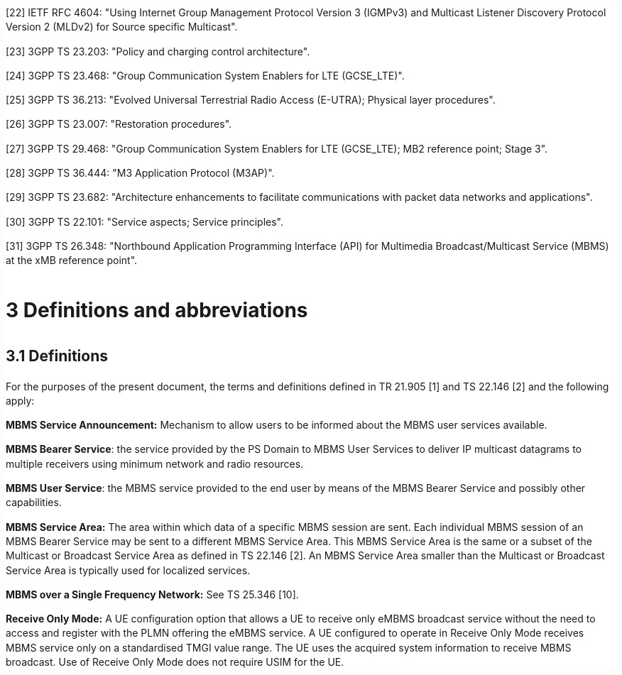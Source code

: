 \[22\] IETF RFC 4604: \"Using Internet Group Management Protocol Version
3 (IGMPv3) and Multicast Listener Discovery Protocol Version 2 (MLDv2)
for Source specific Multicast\".

\[23\] 3GPP TS 23.203: \"Policy and charging control architecture\".

\[24\] 3GPP TS 23.468: \"Group Communication System Enablers for LTE
(GCSE\_LTE)\".

\[25\] 3GPP TS 36.213: \"Evolved Universal Terrestrial Radio Access
(E-UTRA); Physical layer procedures\".

\[26\] 3GPP TS 23.007: \"Restoration procedures\".

\[27\] 3GPP TS 29.468: \"Group Communication System Enablers for LTE
(GCSE\_LTE); MB2 reference point; Stage 3\".

\[28\] 3GPP TS 36.444: \"M3 Application Protocol (M3AP)\".

\[29\] 3GPP TS 23.682: \"Architecture enhancements to facilitate
communications with packet data networks and applications\".

\[30\] 3GPP TS 22.101: \"Service aspects; Service principles\".

\[31\] 3GPP TS 26.348: \"Northbound Application Programming Interface
(API) for Multimedia Broadcast/Multicast Service (MBMS) at the xMB
reference point\".

3 Definitions and abbreviations
===============================

3.1 Definitions
---------------

For the purposes of the present document, the terms and definitions
defined in TR 21.905 \[1\] and TS 22.146 \[2\] and the following apply:

**MBMS Service Announcement:** Mechanism to allow users to be informed
about the MBMS user services available.

**MBMS Bearer Service**: the service provided by the PS Domain to MBMS
User Services to deliver IP multicast datagrams to multiple receivers
using minimum network and radio resources.

**MBMS User Service**: the MBMS service provided to the end user by
means of the MBMS Bearer Service and possibly other capabilities.

**MBMS Service Area:** The area within which data of a specific MBMS
session are sent. Each individual MBMS session of an MBMS Bearer Service
may be sent to a different MBMS Service Area. This MBMS Service Area is
the same or a subset of the Multicast or Broadcast Service Area as
defined in TS 22.146 \[2\]. An MBMS Service Area smaller than the
Multicast or Broadcast Service Area is typically used for localized
services.

**MBMS over a Single Frequency Network:** See TS 25.346 \[10\].

**Receive Only Mode:** A UE configuration option that allows a UE to
receive only eMBMS broadcast service without the need to access and
register with the PLMN offering the eMBMS service. A UE configured to
operate in Receive Only Mode receives MBMS service only on a
standardised TMGI value range. The UE uses the acquired system
information to receive MBMS broadcast. Use of Receive Only Mode does not
require USIM for the UE.
